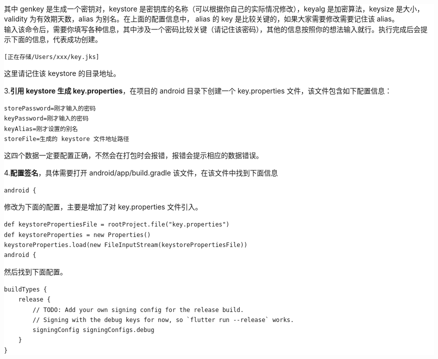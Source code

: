 







<p data-nodeid="45192">其中 genkey 是生成一个密钥对，keystore 是密钥库的名称（可以根据你自己的实际情况修改），keyalg 是加密算法，keysize 是大小，validity 为有效期天数，alias 为别名。在上面的配置信息中， alias 的 key 是比较关键的，如果大家需要修改需要记住该 alias。<br>
输入该命令后，需要你填写各种信息，其中涉及一个密码比较关键（请记住该密码），其他的信息按照你的想法输入就行。执行完成后会提示下面的信息，代表成功创建。</p>
<pre class="lang-js" data-nodeid="54731"><code data-language="js">[正在存储/Users/xxx/key.jks] 
</code></pre>




<p data-nodeid="45194">这里请记住该 keystore 的目录地址。</p>
<p data-nodeid="56433" class="">3.<strong data-nodeid="56440">引用 keystore 生成 key.properties</strong>，在项目的 android 目录下创建一个 key.properties 文件，该文件包含如下配置信息：</p>
<pre class="lang-js" data-nodeid="61464"><code data-language="js">storePassword=刚才输入的密码 
keyPassword=刚才输入的密码 
keyAlias=刚才设置的别名 
storeFile=生成的 keystore 文件地址路径 
</code></pre>















<p data-nodeid="45199">这四个数据一定要配置正确，不然会在打包时会报错，报错会提示相应的数据错误。</p>
<p data-nodeid="62582" class="">4.<strong data-nodeid="62589">配置签名</strong>，具体需要打开 android/app/build.gradle 该文件，在该文件中找到下面信息</p>
<pre class="lang-java" data-nodeid="63142"><code data-language="java">android { 
</code></pre>





<p data-nodeid="45204">修改为下面的配置，主要是增加了对 key.properties 文件引入。</p>
<pre class="lang-java" data-nodeid="63695"><code data-language="java">def keystorePropertiesFile = rootProject.file(<span class="hljs-string">"key.properties"</span>) 
def keystoreProperties = <span class="hljs-keyword">new</span> Properties() 
keystoreProperties.load(<span class="hljs-keyword">new</span> FileInputStream(keystorePropertiesFile)) 
android { 
</code></pre>

<p data-nodeid="45206">然后找到下面配置。</p>
<pre class="lang-java" data-nodeid="64248"><code data-language="java">buildTypes { 
    release { 
        <span class="hljs-comment">// <span class="hljs-doctag">TODO:</span> Add your own signing config for the release build. </span>
        <span class="hljs-comment">// Signing with the debug keys for now, so `flutter run --release` works. </span>
        signingConfig signingConfigs.debug 
    } 
} 
</code></pre>
